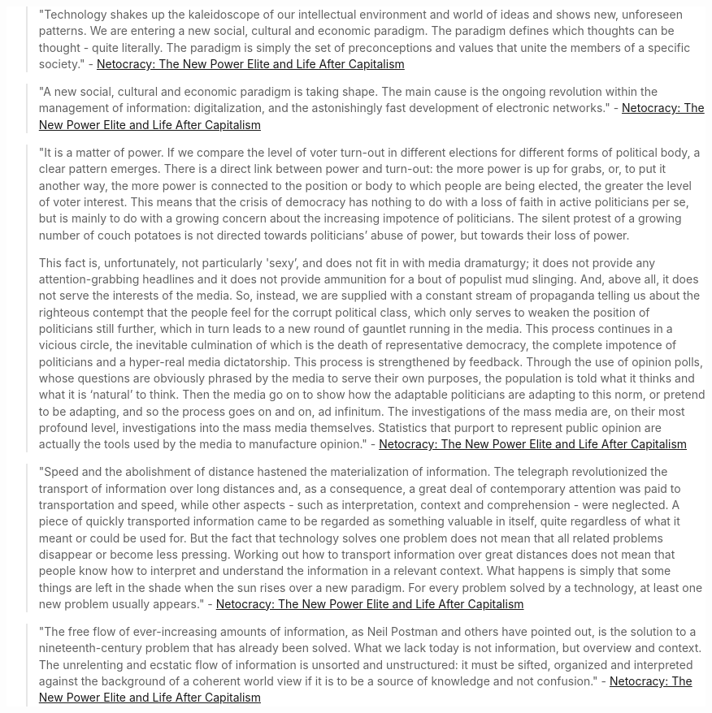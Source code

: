 





> "Technology shakes up the kaleidoscope of our intellectual environment and world of ideas and shows new, unforeseen patterns. We are entering a new social, cultural and economic paradigm. The paradigm defines which thoughts can be thought - quite literally. The paradigm is simply the set of preconceptions and values that unite the members of a specific society." - [Netocracy: The New Power Elite and Life After Capitalism](https://www.goodreads.com/book/show/208996.Netocracy)

> "A new social, cultural and economic paradigm is taking shape. The main cause is the ongoing revolution within the management of information: digitalization, and the astonishingly fast development of electronic networks." - [Netocracy: The New Power Elite and Life After Capitalism](https://www.goodreads.com/book/show/208996.Netocracy)

> "It is a matter of power. If we compare the level of voter turn-out in different elections for different forms of political body, a clear pattern emerges. There is a direct link between power and turn-out: the more power is up for grabs, or, to put it another way, the more power is connected to the position or body to which people are being elected, the greater the level of voter interest. This means that the crisis of democracy has nothing to do with a loss of faith in active politicians per se, but is mainly to do with a growing concern about the increasing impotence of politicians. The silent protest of a growing number of couch potatoes is not directed towards politicians’ abuse of power, but towards their loss of power.
>
> This fact is, unfortunately, not particularly 'sexy’, and does not fit in with media dramaturgy; it does not provide any attention-grabbing headlines and it does not provide ammunition for a bout of populist mud slinging. And, above all, it does not serve the interests of the media. So, instead, we are supplied with a constant stream of propaganda telling us about the righteous contempt that the people feel for the corrupt political class, which only serves to weaken the position of politicians still further, which in turn leads to a new round of gauntlet running in the media. This process continues in a vicious circle, the inevitable culmination of which is the death of representative democracy, the complete impotence of politicians and a hyper-real media dictatorship. This process is strengthened by feedback. Through the use of opinion polls, whose questions are obviously phrased by the media to serve their own purposes, the population is told what it thinks and what it is ‘natural’ to think. Then the media go on to show how the adaptable politicians are adapting to this norm, or pretend to be adapting, and so the process goes on and on, ad infinitum. The investigations of the mass media are, on their most profound level, investigations into the mass media themselves. Statistics that purport to represent public opinion are actually the tools used by the media to manufacture opinion." - [Netocracy: The New Power Elite and Life After Capitalism](https://www.goodreads.com/book/show/208996.Netocracy)

> "Speed and the abolishment of distance hastened the materialization of information. The telegraph revolutionized the transport of information over long distances and, as a consequence, a great deal of contemporary attention was paid to transportation and speed, while other aspects - such as interpretation, context and comprehension - were neglected. A piece of quickly transported information came to be regarded as something valuable in itself, quite regardless of what it meant or could be used for. But the fact that technology solves one problem does not mean that all related problems disappear or become less pressing. Working out how to transport information over great distances does not mean that people know how to interpret and understand the information in a relevant context. What happens is simply that some things are left in the shade when the sun rises over a new paradigm. For every problem solved by a technology, at least one new problem usually appears." - [Netocracy: The New Power Elite and Life After Capitalism](https://www.goodreads.com/book/show/208996.Netocracy)

> "The free flow of ever-increasing amounts of information, as Neil Postman and others have pointed out, is the solution to a nineteenth-century problem that has already been solved. What we lack today is not information, but overview and context. The unrelenting and ecstatic flow of information is unsorted and unstructured: it must be sifted, organized and interpreted against the background of a coherent world view if it is to be a source of knowledge and not confusion." - [Netocracy: The New Power Elite and Life After Capitalism](https://www.goodreads.com/book/show/208996.Netocracy)
